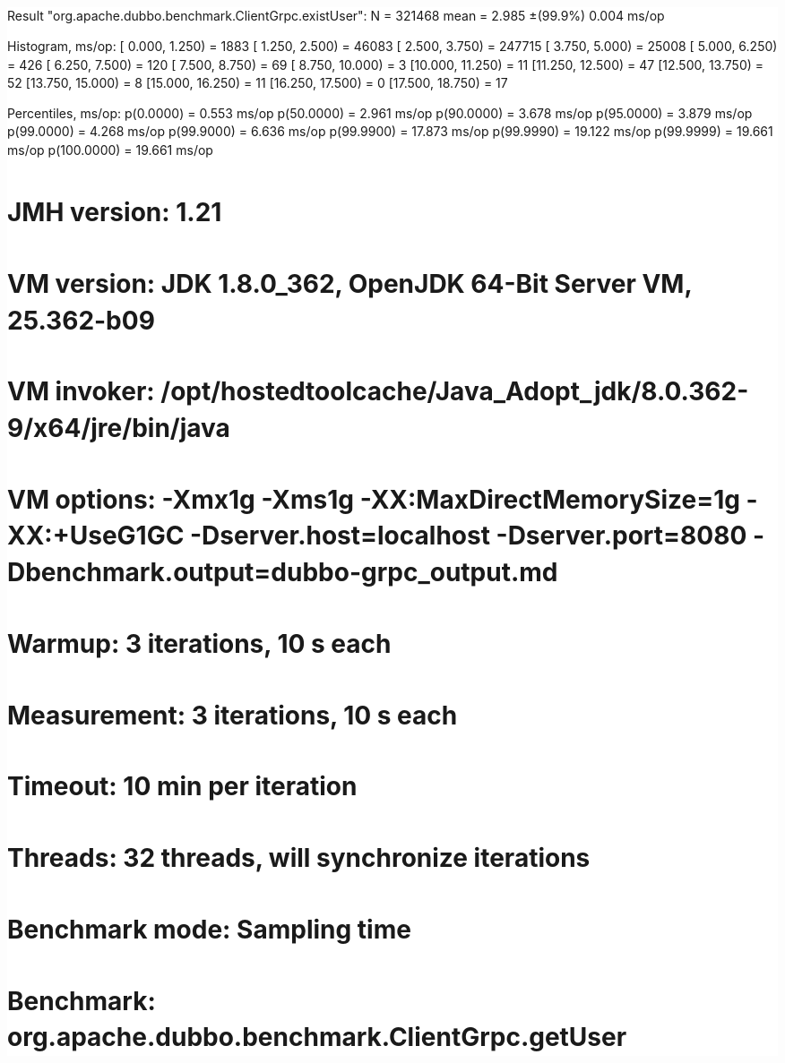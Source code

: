 

Result "org.apache.dubbo.benchmark.ClientGrpc.existUser":
  N = 321468
  mean =      2.985 ±(99.9%) 0.004 ms/op

  Histogram, ms/op:
    [ 0.000,  1.250) = 1883 
    [ 1.250,  2.500) = 46083 
    [ 2.500,  3.750) = 247715 
    [ 3.750,  5.000) = 25008 
    [ 5.000,  6.250) = 426 
    [ 6.250,  7.500) = 120 
    [ 7.500,  8.750) = 69 
    [ 8.750, 10.000) = 3 
    [10.000, 11.250) = 11 
    [11.250, 12.500) = 47 
    [12.500, 13.750) = 52 
    [13.750, 15.000) = 8 
    [15.000, 16.250) = 11 
    [16.250, 17.500) = 0 
    [17.500, 18.750) = 17 

  Percentiles, ms/op:
      p(0.0000) =      0.553 ms/op
     p(50.0000) =      2.961 ms/op
     p(90.0000) =      3.678 ms/op
     p(95.0000) =      3.879 ms/op
     p(99.0000) =      4.268 ms/op
     p(99.9000) =      6.636 ms/op
     p(99.9900) =     17.873 ms/op
     p(99.9990) =     19.122 ms/op
     p(99.9999) =     19.661 ms/op
    p(100.0000) =     19.661 ms/op


# JMH version: 1.21
# VM version: JDK 1.8.0_362, OpenJDK 64-Bit Server VM, 25.362-b09
# VM invoker: /opt/hostedtoolcache/Java_Adopt_jdk/8.0.362-9/x64/jre/bin/java
# VM options: -Xmx1g -Xms1g -XX:MaxDirectMemorySize=1g -XX:+UseG1GC -Dserver.host=localhost -Dserver.port=8080 -Dbenchmark.output=dubbo-grpc_output.md
# Warmup: 3 iterations, 10 s each
# Measurement: 3 iterations, 10 s each
# Timeout: 10 min per iteration
# Threads: 32 threads, will synchronize iterations
# Benchmark mode: Sampling time
# Benchmark: org.apache.dubbo.benchmark.ClientGrpc.getUser
